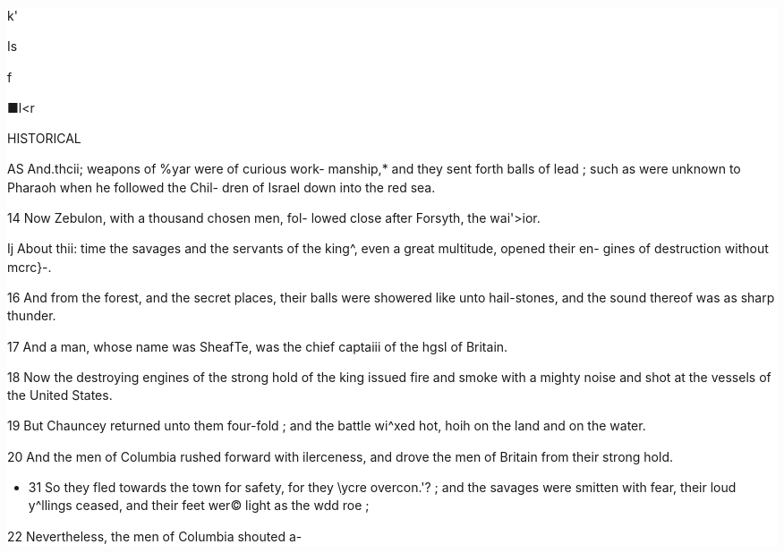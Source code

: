 

k' 



Is 



f 



■l<r 



HISTORICAL 



AS And.thcii; weapons of %yar were of curious work- 
manship,* and they sent forth balls of lead ; such as 
were unknown to Pharaoh when he followed the Chil- 
dren of Israel down into the red sea. 

14 Now Zebulon, with a thousand chosen men, fol- 
lowed close after Forsyth, the wai'>ior. 

Ij About thii: time the savages and the servants 
of the king^, even a great multitude, opened their en- 
gines of destruction without mcrc}-. 

16 And from the forest, and the secret places, 
their balls were showered like unto hail-stones, and 
the sound thereof was as sharp thunder. 

17 And a man, whose name was SheafTe, was the 
chief captaiii of the hgsl of Britain. 

18 Now the destroying engines of the strong hold 
of the king issued fire and smoke with a mighty noise 
and shot at the vessels of the United States. 

19 But Chauncey returned unto them four-fold ; 
and the battle wi^xed hot, hoih on the land and on the 
water. 

20 And the men of Columbia rushed forward with 
ilerceness, and drove the men of Britain from their 
strong hold. 

- 31 So they fled towards the town for safety, for they 
\ycre overcon.'? ; and the savages were smitten with 
fear, their loud y^llings ceased, and their feet wer© 
light as the wdd roe ; 

22 Nevertheless, the men of Columbia shouted a- 
